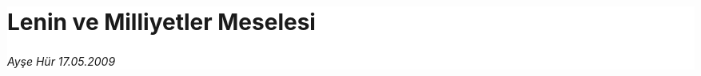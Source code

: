 # Lenin ve Milliyetler Meselesi

*Ayşe Hür 17.05.2009*

<div class="taraf_structure_2col_1zq">
<div class="margen_n">



